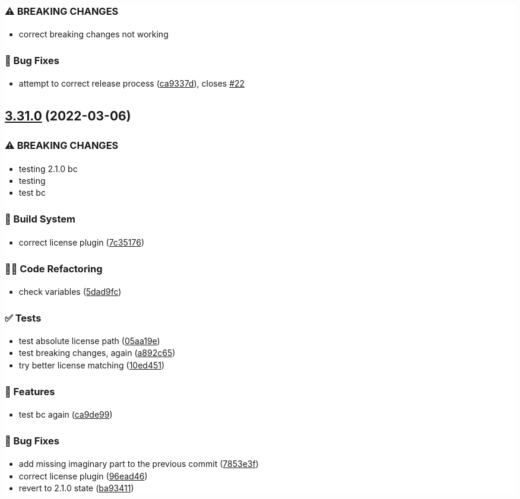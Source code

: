 
### ⚠ BREAKING CHANGES

* correct breaking changes not working

### 🐛 Bug Fixes

* attempt to correct release process ([ca9337d](https://github.com/0-vortex/open-sauced-semantic-config-test/commit/ca9337d5f2ebcf66ae305837e8166808063135f8)), closes [#22](https://github.com/0-vortex/open-sauced-semantic-config-test/issues/22)

## [3.31.0](https://github.com/0-vortex/open-sauced-semantic-config-test/compare/v3.30.1...v3.31.0) (2022-03-06)


### ⚠ BREAKING CHANGES

* testing 2.1.0 bc
* testing
* test bc

### 🤖 Build System

* correct license plugin ([7c35176](https://github.com/0-vortex/open-sauced-semantic-config-test/commit/7c35176f8c84c89f888db8538d889bdb2b7a108f))


### 🧑‍💻 Code Refactoring

* check variables ([5dad9fc](https://github.com/0-vortex/open-sauced-semantic-config-test/commit/5dad9fceb78e67a82b7df7596117426ec5b529cd))


### ✅ Tests

* test absolute license path ([05aa19e](https://github.com/0-vortex/open-sauced-semantic-config-test/commit/05aa19ef2ceb412daa49751d4fefe60df0fbb89d))
* test breaking changes, again ([a892c65](https://github.com/0-vortex/open-sauced-semantic-config-test/commit/a892c658c2e90c071fbded9cf784102aa4d0632b))
* try better license matching ([10ed451](https://github.com/0-vortex/open-sauced-semantic-config-test/commit/10ed45174a7e987fd36906b6fe99dd04e28e91e9))


### 🍕 Features

* test bc again ([ca9de99](https://github.com/0-vortex/open-sauced-semantic-config-test/commit/ca9de99ca4a0826ce5aac1daad728f994faa5fc7))


### 🐛 Bug Fixes

* add missing imaginary part to the previous commit ([7853e3f](https://github.com/0-vortex/open-sauced-semantic-config-test/commit/7853e3fd5fa28f0ea0b12f6fc6703f0044748ae3))
* correct license plugin ([96ead46](https://github.com/0-vortex/open-sauced-semantic-config-test/commit/96ead4665a4ae2bfa9d3b206406897024f6501c6))
* revert to 2.1.0 state ([ba93411](https://github.com/0-vortex/open-sauced-semantic-config-test/commit/ba93411a04ac772fafe27bcf4464f9eb4b3c0ba3))

